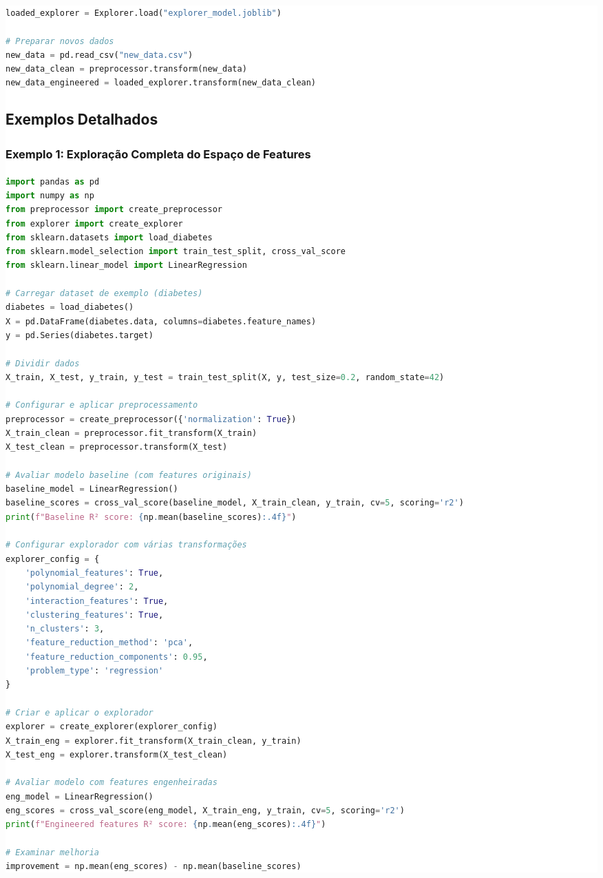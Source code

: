 ```python
loaded_explorer = Explorer.load("explorer_model.joblib")

# Preparar novos dados
new_data = pd.read_csv("new_data.csv")
new_data_clean = preprocessor.transform(new_data)
new_data_engineered = loaded_explorer.transform(new_data_clean)
```

## Exemplos Detalhados

### Exemplo 1: Exploração Completa do Espaço de Features

```python
import pandas as pd
import numpy as np
from preprocessor import create_preprocessor
from explorer import create_explorer
from sklearn.datasets import load_diabetes
from sklearn.model_selection import train_test_split, cross_val_score
from sklearn.linear_model import LinearRegression

# Carregar dataset de exemplo (diabetes)
diabetes = load_diabetes()
X = pd.DataFrame(diabetes.data, columns=diabetes.feature_names)
y = pd.Series(diabetes.target)

# Dividir dados
X_train, X_test, y_train, y_test = train_test_split(X, y, test_size=0.2, random_state=42)

# Configurar e aplicar preprocessamento
preprocessor = create_preprocessor({'normalization': True})
X_train_clean = preprocessor.fit_transform(X_train)
X_test_clean = preprocessor.transform(X_test)

# Avaliar modelo baseline (com features originais)
baseline_model = LinearRegression()
baseline_scores = cross_val_score(baseline_model, X_train_clean, y_train, cv=5, scoring='r2')
print(f"Baseline R² score: {np.mean(baseline_scores):.4f}")

# Configurar explorador com várias transformações
explorer_config = {
    'polynomial_features': True,
    'polynomial_degree': 2,
    'interaction_features': True,
    'clustering_features': True,
    'n_clusters': 3,
    'feature_reduction_method': 'pca',
    'feature_reduction_components': 0.95,
    'problem_type': 'regression'
}

# Criar e aplicar o explorador
explorer = create_explorer(explorer_config)
X_train_eng = explorer.fit_transform(X_train_clean, y_train)
X_test_eng = explorer.transform(X_test_clean)

# Avaliar modelo com features engenheiradas
eng_model = LinearRegression()
eng_scores = cross_val_score(eng_model, X_train_eng, y_train, cv=5, scoring='r2')
print(f"Engineered features R² score: {np.mean(eng_scores):.4f}")

# Examinar melhoria
improvement = np.mean(eng_scores) - np.mean(baseline_scores)
```